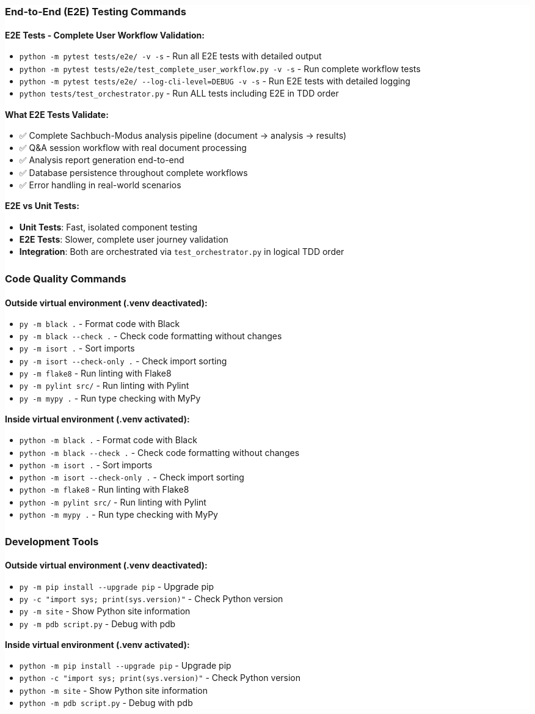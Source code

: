 ### End-to-End (E2E) Testing Commands

**E2E Tests - Complete User Workflow Validation:**
- `python -m pytest tests/e2e/ -v -s` - Run all E2E tests with detailed output
- `python -m pytest tests/e2e/test_complete_user_workflow.py -v -s` - Run complete workflow tests
- `python -m pytest tests/e2e/ --log-cli-level=DEBUG -v -s` - Run E2E tests with detailed logging
- `python tests/test_orchestrator.py` - Run ALL tests including E2E in TDD order

**What E2E Tests Validate:**
- ✅ Complete Sachbuch-Modus analysis pipeline (document → analysis → results)
- ✅ Q&A session workflow with real document processing
- ✅ Analysis report generation end-to-end
- ✅ Database persistence throughout complete workflows
- ✅ Error handling in real-world scenarios

**E2E vs Unit Tests:**
- **Unit Tests**: Fast, isolated component testing
- **E2E Tests**: Slower, complete user journey validation
- **Integration**: Both are orchestrated via `test_orchestrator.py` in logical TDD order

### Code Quality Commands

**Outside virtual environment (.venv deactivated):**
- `py -m black .` - Format code with Black
- `py -m black --check .` - Check code formatting without changes
- `py -m isort .` - Sort imports
- `py -m isort --check-only .` - Check import sorting
- `py -m flake8` - Run linting with Flake8
- `py -m pylint src/` - Run linting with Pylint
- `py -m mypy .` - Run type checking with MyPy

**Inside virtual environment (.venv activated):**
- `python -m black .` - Format code with Black
- `python -m black --check .` - Check code formatting without changes
- `python -m isort .` - Sort imports
- `python -m isort --check-only .` - Check import sorting
- `python -m flake8` - Run linting with Flake8
- `python -m pylint src/` - Run linting with Pylint
- `python -m mypy .` - Run type checking with MyPy

### Development Tools

**Outside virtual environment (.venv deactivated):**
- `py -m pip install --upgrade pip` - Upgrade pip
- `py -c "import sys; print(sys.version)"` - Check Python version
- `py -m site` - Show Python site information
- `py -m pdb script.py` - Debug with pdb

**Inside virtual environment (.venv activated):**
- `python -m pip install --upgrade pip` - Upgrade pip
- `python -c "import sys; print(sys.version)"` - Check Python version
- `python -m site` - Show Python site information
- `python -m pdb script.py` - Debug with pdb
